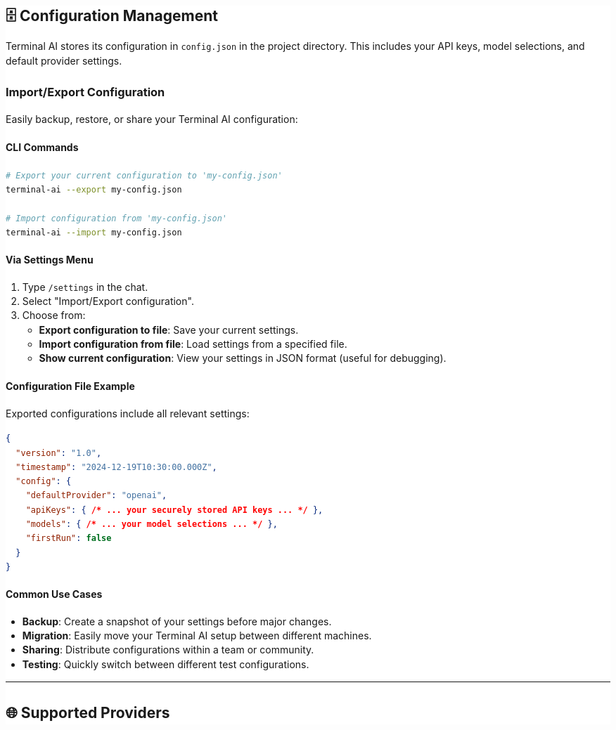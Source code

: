 ## 🗄️ Configuration Management

Terminal AI stores its configuration in `config.json` in the project directory. This includes your API keys, model selections, and default provider settings.

### Import/Export Configuration

Easily backup, restore, or share your Terminal AI configuration:

#### CLI Commands

```bash
# Export your current configuration to 'my-config.json'
terminal-ai --export my-config.json

# Import configuration from 'my-config.json'
terminal-ai --import my-config.json
```

#### Via Settings Menu

1.  Type `/settings` in the chat.
2.  Select "Import/Export configuration".
3.  Choose from:
    -   **Export configuration to file**: Save your current settings.
    -   **Import configuration from file**: Load settings from a specified file.
    -   **Show current configuration**: View your settings in JSON format (useful for debugging).

#### Configuration File Example

Exported configurations include all relevant settings:

```json
{
  "version": "1.0",
  "timestamp": "2024-12-19T10:30:00.000Z",
  "config": {
    "defaultProvider": "openai",
    "apiKeys": { /* ... your securely stored API keys ... */ },
    "models": { /* ... your model selections ... */ },
    "firstRun": false
  }
}
```

#### Common Use Cases

-   **Backup**: Create a snapshot of your settings before major changes.
-   **Migration**: Easily move your Terminal AI setup between different machines.
-   **Sharing**: Distribute configurations within a team or community.
-   **Testing**: Quickly switch between different test configurations.

---

## 🌐 Supported Providers
